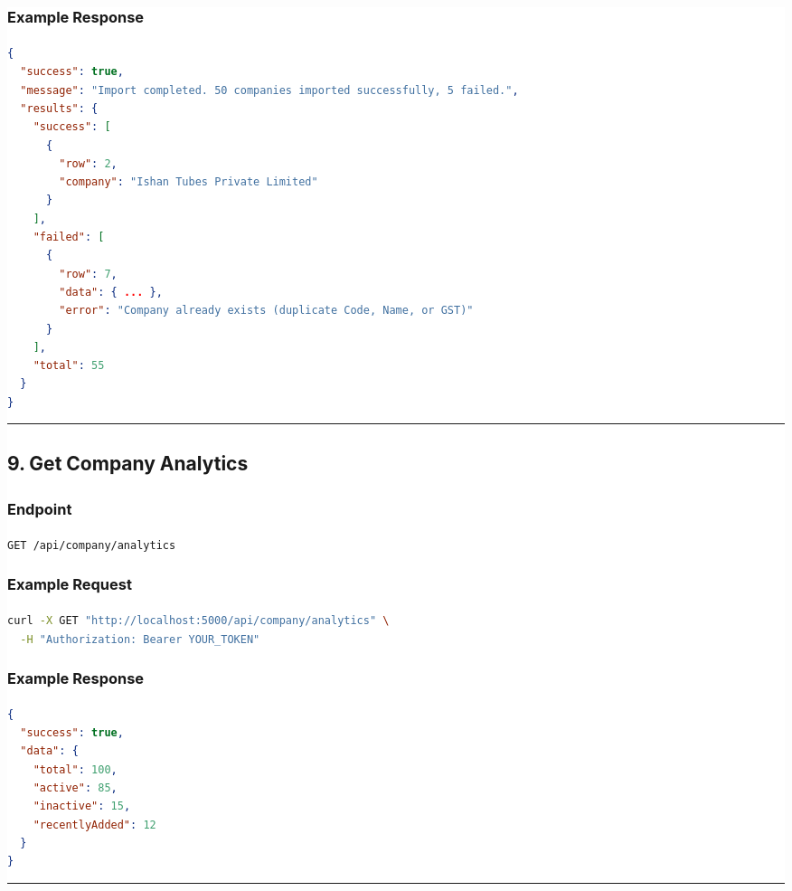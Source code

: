 ### Example Response
```json
{
  "success": true,
  "message": "Import completed. 50 companies imported successfully, 5 failed.",
  "results": {
    "success": [
      {
        "row": 2,
        "company": "Ishan Tubes Private Limited"
      }
    ],
    "failed": [
      {
        "row": 7,
        "data": { ... },
        "error": "Company already exists (duplicate Code, Name, or GST)"
      }
    ],
    "total": 55
  }
}
```

---

## 9. Get Company Analytics

### Endpoint
```
GET /api/company/analytics
```

### Example Request
```bash
curl -X GET "http://localhost:5000/api/company/analytics" \
  -H "Authorization: Bearer YOUR_TOKEN"
```

### Example Response
```json
{
  "success": true,
  "data": {
    "total": 100,
    "active": 85,
    "inactive": 15,
    "recentlyAdded": 12
  }
}
```

---
